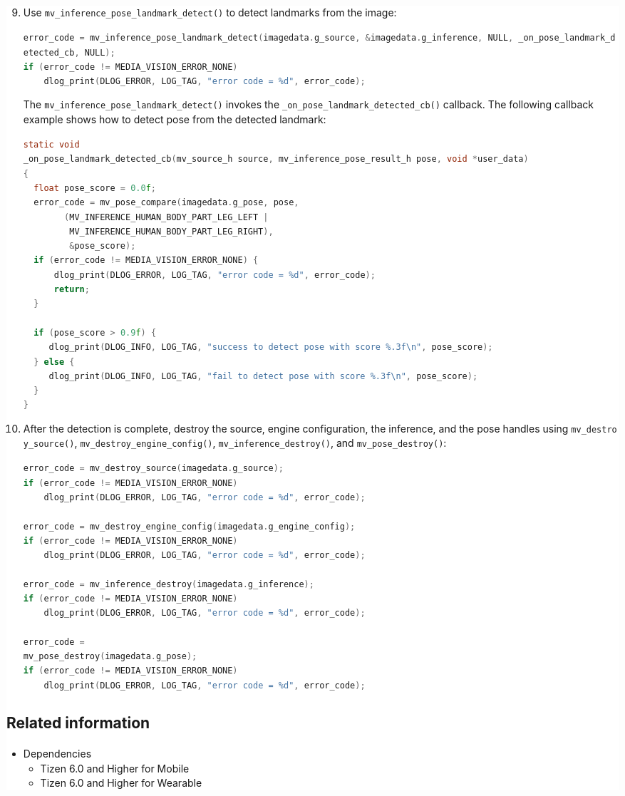 9. Use `mv_inference_pose_landmark_detect()` to detect landmarks from the image:

    ```c
    error_code = mv_inference_pose_landmark_detect(imagedata.g_source, &imagedata.g_inference, NULL, _on_pose_landmark_detected_cb, NULL);
    if (error_code != MEDIA_VISION_ERROR_NONE)
        dlog_print(DLOG_ERROR, LOG_TAG, "error code = %d", error_code);
    ```

    The `mv_inference_pose_landmark_detect()` invokes the `_on_pose_landmark_detected_cb()` callback.
    The following callback example shows how to detect pose from the detected landmark:

    ```c
    static void
    _on_pose_landmark_detected_cb(mv_source_h source, mv_inference_pose_result_h pose, void *user_data)
    {
      float pose_score = 0.0f;
      error_code = mv_pose_compare(imagedata.g_pose, pose,
            (MV_INFERENCE_HUMAN_BODY_PART_LEG_LEFT |
             MV_INFERENCE_HUMAN_BODY_PART_LEG_RIGHT),
             &pose_score);
      if (error_code != MEDIA_VISION_ERROR_NONE) {
          dlog_print(DLOG_ERROR, LOG_TAG, "error code = %d", error_code);
          return;
      }

      if (pose_score > 0.9f) {
         dlog_print(DLOG_INFO, LOG_TAG, "success to detect pose with score %.3f\n", pose_score);
      } else {
         dlog_print(DLOG_INFO, LOG_TAG, "fail to detect pose with score %.3f\n", pose_score);
      }
    }
    ```

10. After the detection is complete, destroy the source, engine configuration, the inference, and the pose handles using `mv_destroy_source()`, `mv_destroy_engine_config()`, `mv_inference_destroy()`, and `mv_pose_destroy()`:

    ```c
    error_code = mv_destroy_source(imagedata.g_source);
    if (error_code != MEDIA_VISION_ERROR_NONE)
        dlog_print(DLOG_ERROR, LOG_TAG, "error code = %d", error_code);

    error_code = mv_destroy_engine_config(imagedata.g_engine_config);
    if (error_code != MEDIA_VISION_ERROR_NONE)
        dlog_print(DLOG_ERROR, LOG_TAG, "error code = %d", error_code);

    error_code = mv_inference_destroy(imagedata.g_inference);
    if (error_code != MEDIA_VISION_ERROR_NONE)
        dlog_print(DLOG_ERROR, LOG_TAG, "error code = %d", error_code);

    error_code =
    mv_pose_destroy(imagedata.g_pose);
    if (error_code != MEDIA_VISION_ERROR_NONE)
        dlog_print(DLOG_ERROR, LOG_TAG, "error code = %d", error_code);
    ```

## Related information

- Dependencies
  - Tizen 6.0 and Higher for Mobile
  - Tizen 6.0 and Higher for Wearable
